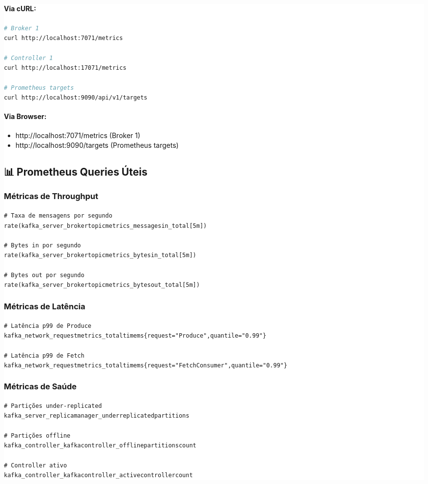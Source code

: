 #### Via cURL:
```bash
# Broker 1
curl http://localhost:7071/metrics

# Controller 1
curl http://localhost:17071/metrics

# Prometheus targets
curl http://localhost:9090/api/v1/targets
```

#### Via Browser:
- http://localhost:7071/metrics (Broker 1)
- http://localhost:9090/targets (Prometheus targets)

## 📊 Prometheus Queries Úteis

### Métricas de Throughput
```promql
# Taxa de mensagens por segundo
rate(kafka_server_brokertopicmetrics_messagesin_total[5m])

# Bytes in por segundo
rate(kafka_server_brokertopicmetrics_bytesin_total[5m])

# Bytes out por segundo
rate(kafka_server_brokertopicmetrics_bytesout_total[5m])
```

### Métricas de Latência
```promql
# Latência p99 de Produce
kafka_network_requestmetrics_totaltimems{request="Produce",quantile="0.99"}

# Latência p99 de Fetch
kafka_network_requestmetrics_totaltimems{request="FetchConsumer",quantile="0.99"}
```

### Métricas de Saúde
```promql
# Partições under-replicated
kafka_server_replicamanager_underreplicatedpartitions

# Partições offline
kafka_controller_kafkacontroller_offlinepartitionscount

# Controller ativo
kafka_controller_kafkacontroller_activecontrollercount
```
